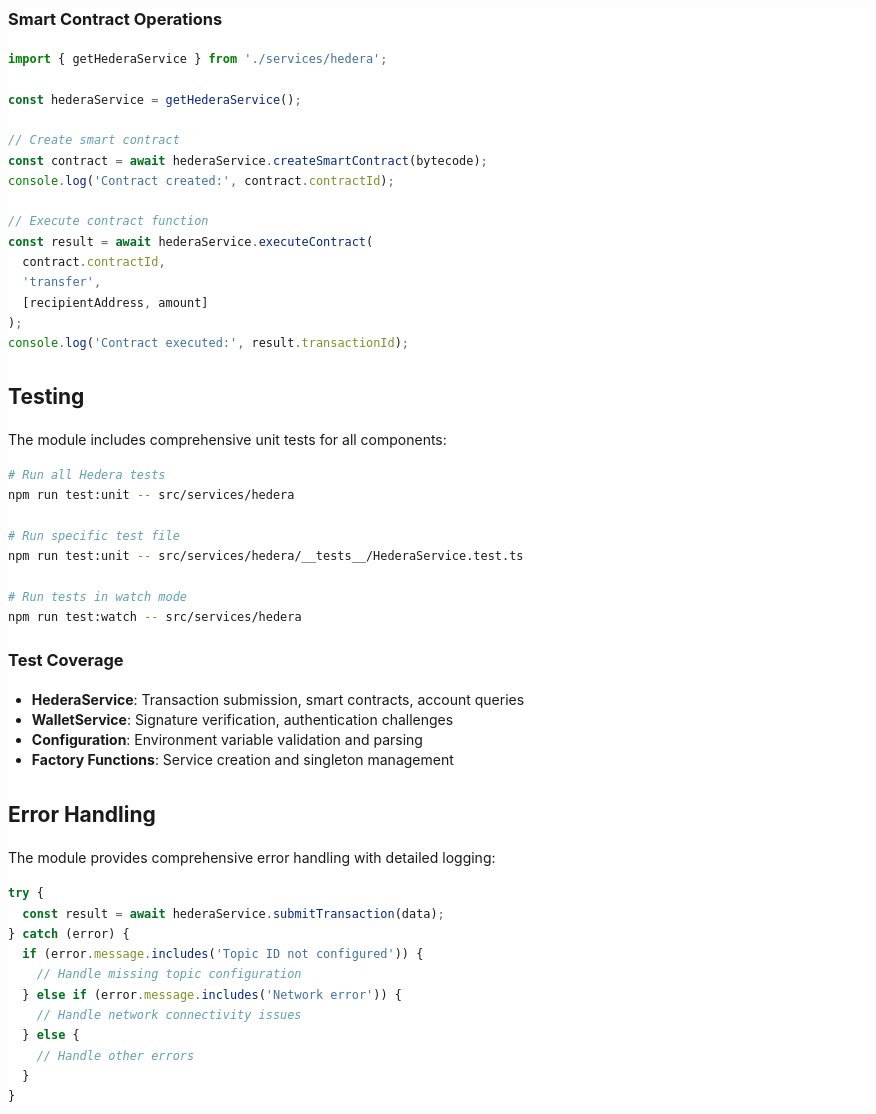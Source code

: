 ### Smart Contract Operations

```typescript
import { getHederaService } from './services/hedera';

const hederaService = getHederaService();

// Create smart contract
const contract = await hederaService.createSmartContract(bytecode);
console.log('Contract created:', contract.contractId);

// Execute contract function
const result = await hederaService.executeContract(
  contract.contractId,
  'transfer',
  [recipientAddress, amount]
);
console.log('Contract executed:', result.transactionId);
```

## Testing

The module includes comprehensive unit tests for all components:

```bash
# Run all Hedera tests
npm run test:unit -- src/services/hedera

# Run specific test file
npm run test:unit -- src/services/hedera/__tests__/HederaService.test.ts

# Run tests in watch mode
npm run test:watch -- src/services/hedera
```

### Test Coverage

- **HederaService**: Transaction submission, smart contracts, account queries
- **WalletService**: Signature verification, authentication challenges
- **Configuration**: Environment variable validation and parsing
- **Factory Functions**: Service creation and singleton management

## Error Handling

The module provides comprehensive error handling with detailed logging:

```typescript
try {
  const result = await hederaService.submitTransaction(data);
} catch (error) {
  if (error.message.includes('Topic ID not configured')) {
    // Handle missing topic configuration
  } else if (error.message.includes('Network error')) {
    // Handle network connectivity issues
  } else {
    // Handle other errors
  }
}
```

